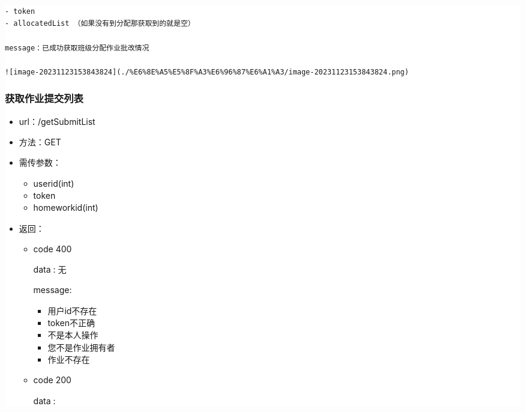     - token
    - allocatedList （如果没有到分配那获取到的就是空）

    message：已成功获取班级分配作业批改情况

    ![image-20231123153843824](./%E6%8E%A5%E5%8F%A3%E6%96%87%E6%A1%A3/image-20231123153843824.png)



### 获取作业提交列表

- url：/getSubmitList

- 方法：GET

- 需传参数：

  - userid(int)
  - token
  - homeworkid(int)

- 返回：

  - code 400

    data : 无

    message: 

    - 用户id不存在
    - token不正确
    - 不是本人操作
    - 您不是作业拥有者
    - 作业不存在

    

  - code 200

    data : 
